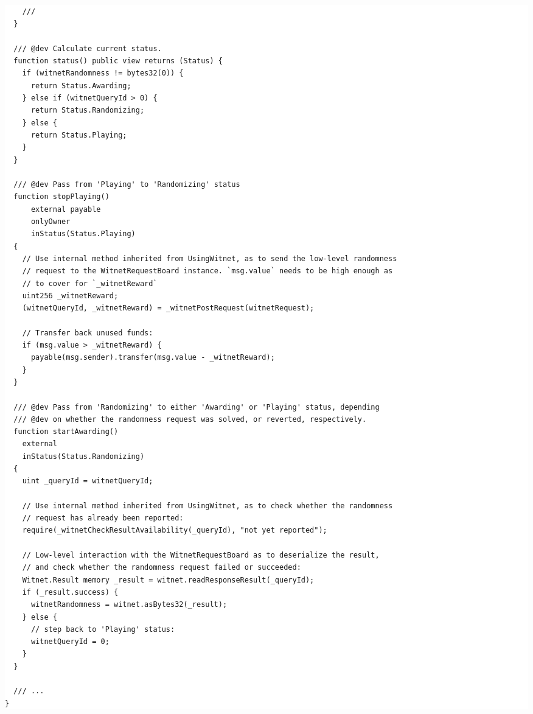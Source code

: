   ```
      ///
    }

    /// @dev Calculate current status.
    function status() public view returns (Status) {
      if (witnetRandomness != bytes32(0)) {
        return Status.Awarding;
      } else if (witnetQueryId > 0) {
        return Status.Randomizing;
      } else {
        return Status.Playing;
      }
    }

    /// @dev Pass from 'Playing' to 'Randomizing' status
    function stopPlaying()
        external payable
        onlyOwner
        inStatus(Status.Playing)
    {
      // Use internal method inherited from UsingWitnet, as to send the low-level randomness 
      // request to the WitnetRequestBoard instance. `msg.value` needs to be high enough as
      // to cover for `_witnetReward`
      uint256 _witnetReward;
      (witnetQueryId, _witnetReward) = _witnetPostRequest(witnetRequest);

      // Transfer back unused funds:
      if (msg.value > _witnetReward) {
        payable(msg.sender).transfer(msg.value - _witnetReward);
      }
    }

    /// @dev Pass from 'Randomizing' to either 'Awarding' or 'Playing' status, depending
    /// @dev on whether the randomness request was solved, or reverted, respectively.
    function startAwarding()
      external
      inStatus(Status.Randomizing)
    {
      uint _queryId = witnetQueryId;

      // Use internal method inherited from UsingWitnet, as to check whether the randomness
      // request has already been reported:
      require(_witnetCheckResultAvailability(_queryId), "not yet reported");

      // Low-level interaction with the WitnetRequestBoard as to deserialize the result,
      // and check whether the randomness request failed or succeeded:
      Witnet.Result memory _result = witnet.readResponseResult(_queryId);
      if (_result.success) {
        witnetRandomness = witnet.asBytes32(_result);
      } else {
        // step back to 'Playing' status:
        witnetQueryId = 0;
      }
    }

    /// ...
  }
  ```
